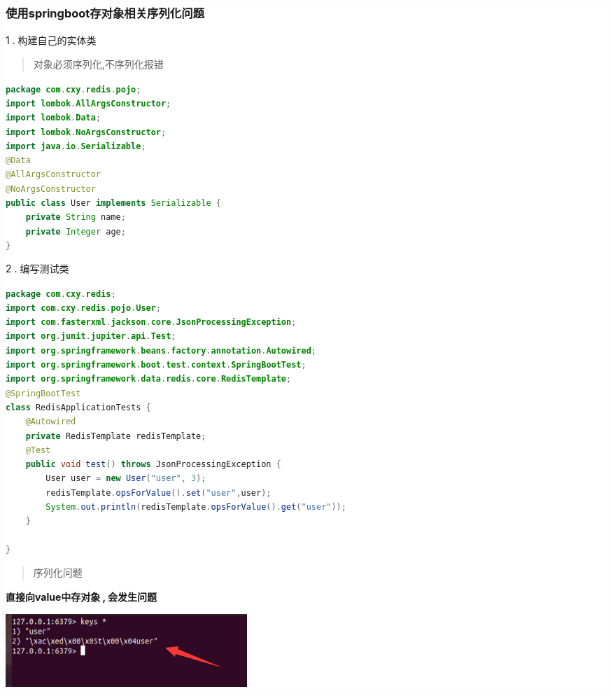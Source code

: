 ### 使用springboot存对象相关序列化问题

1 . 构建自己的实体类

> 对象必须序列化,不序列化报错

```java
package com.cxy.redis.pojo;
import lombok.AllArgsConstructor;
import lombok.Data;
import lombok.NoArgsConstructor;
import java.io.Serializable;
@Data
@AllArgsConstructor
@NoArgsConstructor
public class User implements Serializable {
    private String name;
    private Integer age;
}
```

2 . 编写测试类

```java
package com.cxy.redis;
import com.cxy.redis.pojo.User;
import com.fasterxml.jackson.core.JsonProcessingException;
import org.junit.jupiter.api.Test;
import org.springframework.beans.factory.annotation.Autowired;
import org.springframework.boot.test.context.SpringBootTest;
import org.springframework.data.redis.core.RedisTemplate;
@SpringBootTest
class RedisApplicationTests {
    @Autowired
    private RedisTemplate redisTemplate;
    @Test
    public void test() throws JsonProcessingException {
        User user = new User("user", 3);
        redisTemplate.opsForValue().set("user",user);
        System.out.println(redisTemplate.opsForValue().get("user"));
    }

}
```

> 序列化问题

**直接向value中存对象 , 会发生问题**

![image-20210405164932080](.\image-20210405164932080.png)
